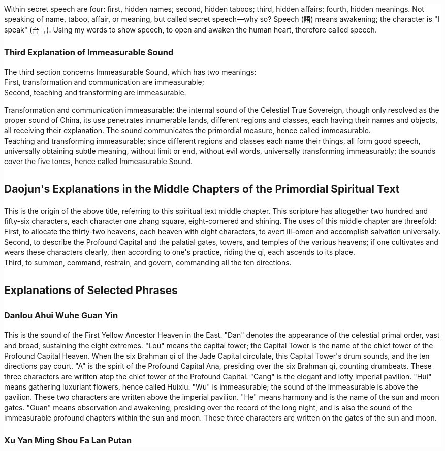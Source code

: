 Within secret speech are four: first, hidden names; second, hidden taboos; third, hidden affairs; fourth, hidden meanings. Not speaking of name, taboo, affair, or meaning, but called secret speech—why so? Speech (語) means awakening; the character is "I speak" (吾言). Using my words to show speech, to open and awaken the human heart, therefore called speech.

### Third Explanation of Immeasurable Sound

The third section concerns Immeasurable Sound, which has two meanings:  
First, transformation and communication are immeasurable;  
Second, teaching and transforming are immeasurable.  

Transformation and communication immeasurable: the internal sound of the Celestial True Sovereign, though only resolved as the proper sound of China, its use penetrates innumerable lands, different regions and classes, each having their names and objects, all receiving their explanation. The sound communicates the primordial measure, hence called immeasurable.  
Teaching and transforming immeasurable: since different regions and classes each name their things, all form good speech, universally obtaining subtle meaning, without limit or end, without evil words, universally transforming immeasurably; the sounds cover the five tones, hence called Immeasurable Sound.

## Daojun's Explanations in the Middle Chapters of the Primordial Spiritual Text

This is the origin of the above title, referring to this spiritual text middle chapter. This scripture has altogether two hundred and fifty-six characters, each character one zhang square, eight-cornered and shining. The uses of this middle chapter are threefold:  
First, to allocate the thirty-two heavens, each heaven with eight characters, to avert ill-omen and accomplish salvation universally.  
Second, to describe the Profound Capital and the palatial gates, towers, and temples of the various heavens; if one cultivates and wears these characters clearly, then according to one's practice, riding the qi, each ascends to its place.  
Third, to summon, command, restrain, and govern, commanding all the ten directions.

## Explanations of Selected Phrases

### Danlou Ahui Wuhe Guan Yin

This is the sound of the First Yellow Ancestor Heaven in the East. "Dan" denotes the appearance of the celestial primal order, vast and broad, sustaining the eight extremes. "Lou" means the capital tower; the Capital Tower is the name of the chief tower of the Profound Capital Heaven. When the six Brahman qi of the Jade Capital circulate, this Capital Tower's drum sounds, and the ten directions pay court. "A" is the spirit of the Profound Capital Ana, presiding over the six Brahman qi, counting drumbeats. These three characters are written atop the chief tower of the Profound Capital. "Cang" is the elegant and lofty imperial pavilion. "Hui" means gathering luxuriant flowers, hence called Huixiu. "Wu" is immeasurable; the sound of the immeasurable is above the pavilion. These two characters are written above the imperial pavilion. "He" means harmony and is the name of the sun and moon gates. "Guan" means observation and awakening, presiding over the record of the long night, and is also the sound of the immeasurable profound chapters within the sun and moon. These three characters are written on the gates of the sun and moon.

### Xu Yan Ming Shou Fa Lan Putan
